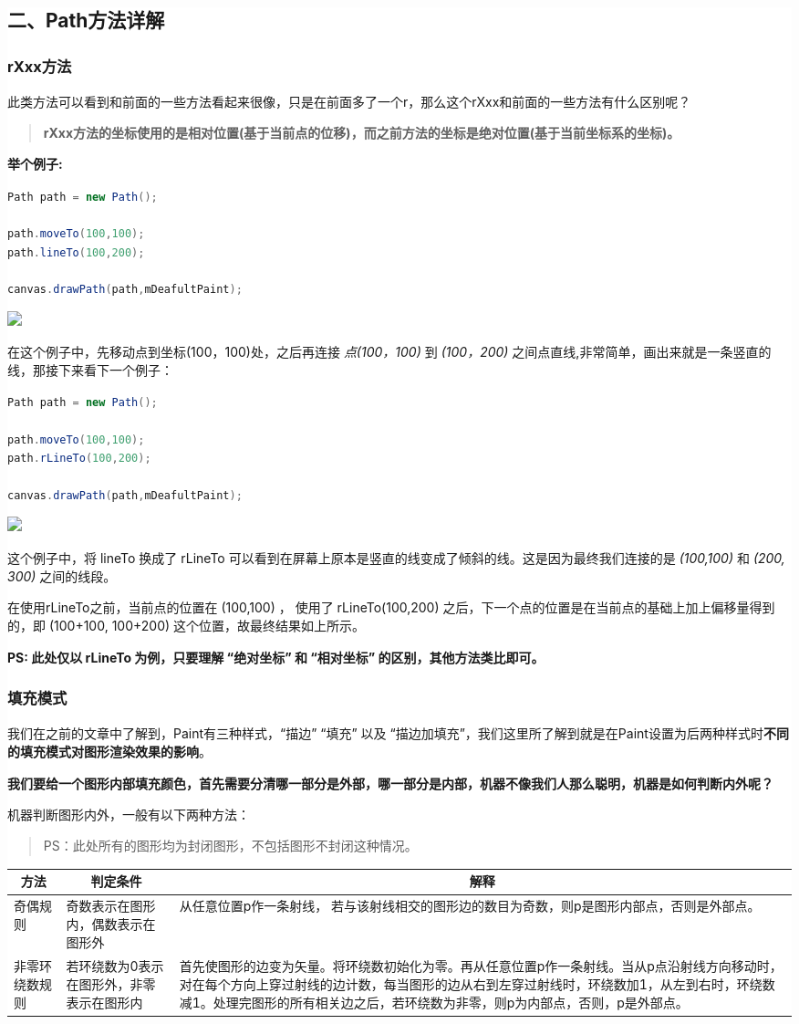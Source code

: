 
## 二、Path方法详解

### rXxx方法

此类方法可以看到和前面的一些方法看起来很像，只是在前面多了一个r，那么这个rXxx和前面的一些方法有什么区别呢？

> **rXxx方法的坐标使用的是相对位置(基于当前点的位移)，而之前方法的坐标是绝对位置(基于当前坐标系的坐标)。**

**举个例子:**

``` java
Path path = new Path();

path.moveTo(100,100);
path.lineTo(100,200);

canvas.drawPath(path,mDeafultPaint);
```

![](http://ww2.sinaimg.cn/large/005Xtdi2gw1f43livlg7ej308c0etmx4.jpg)

在这个例子中，先移动点到坐标(100，100)处，之后再连接 _点(100，100)_ 到 _(100，200)_ 之间点直线,非常简单，画出来就是一条竖直的线，那接下来看下一个例子：

``` java
Path path = new Path();

path.moveTo(100,100);
path.rLineTo(100,200);

canvas.drawPath(path,mDeafultPaint);
```

![](http://ww4.sinaimg.cn/large/005Xtdi2gw1f43lj76wckj308c0etaa1.jpg)

这个例子中，将 lineTo 换成了 rLineTo 可以看到在屏幕上原本是竖直的线变成了倾斜的线。这是因为最终我们连接的是 _(100,100)_ 和 _(200, 300)_ 之间的线段。

在使用rLineTo之前，当前点的位置在 (100,100) ， 使用了 rLineTo(100,200) 之后，下一个点的位置是在当前点的基础上加上偏移量得到的，即 (100+100, 100+200) 这个位置，故最终结果如上所示。

**PS: 此处仅以 rLineTo 为例，只要理解 “绝对坐标” 和 “相对坐标” 的区别，其他方法类比即可。**

### 填充模式

我们在之前的文章中了解到，Paint有三种样式，“描边” “填充” 以及 “描边加填充”，我们这里所了解到就是在Paint设置为后两种样式时**不同的填充模式对图形渲染效果的影响**。

**我们要给一个图形内部填充颜色，首先需要分清哪一部分是外部，哪一部分是内部，机器不像我们人那么聪明，机器是如何判断内外呢？**

机器判断图形内外，一般有以下两种方法：

> PS：此处所有的图形均为封闭图形，不包括图形不封闭这种情况。

| 方法      | 判定条件                  | 解释                                       |
| ------- | --------------------- | ---------------------------------------- |
| 奇偶规则    | 奇数表示在图形内，偶数表示在图形外     | 从任意位置p作一条射线， 若与该射线相交的图形边的数目为奇数，则p是图形内部点，否则是外部点。 |
| 非零环绕数规则 | 若环绕数为0表示在图形外，非零表示在图形内 | 首先使图形的边变为矢量。将环绕数初始化为零。再从任意位置p作一条射线。当从p点沿射线方向移动时，对在每个方向上穿过射线的边计数，每当图形的边从右到左穿过射线时，环绕数加1，从左到右时，环绕数减1。处理完图形的所有相关边之后，若环绕数为非零，则p为内部点，否则，p是外部点。 |
